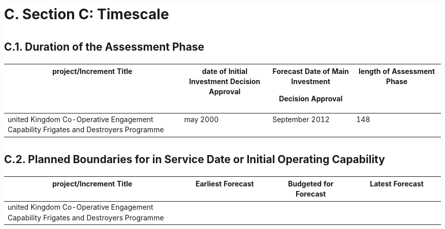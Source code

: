 # C. Section C: Timescale

## C.1. Duration of the Assessment Phase

<table>
<colgroup>
<col Style="Width: 40%" />
<col Style="Width: 20%" />
<col Style="Width: 19%" />
<col Style="Width: 20%" />
</Colgroup>
<thead>
<tr>
<th>project/Increment Title</Th>
<th>date of Initial Investment Decision Approval</Th>
<th>
Forecast Date of Main Investment

Decision Approval</Th>
<th>length of Assessment Phase</Th>
</Tr>
</Thead>
<tbody>
<tr>
<td>united Kingdom Co-Operative Engagement Capability Frigates and Destroyers Programme</Td>
<td>may 2000</Td>
<td>
September 2012
</Td>
<td>148</Td>
</Tr>
</Tbody>
</Table>

## C.2. Planned Boundaries for in Service Date or Initial Operating Capability

<table>
<colgroup>
<col Style="Width: 40%" />
<col Style="Width: 20%" />
<col Style="Width: 19%" />
<col Style="Width: 20%" />
</Colgroup>
<thead>
<tr>
<th>project/Increment Title</Th>
<th>
Earliest Forecast
</Th>
<th>
Budgeted for Forecast
</Th>
<th>
Latest Forecast
</Th>
</Tr>
</Thead>
<tbody>
<tr>
<td>united Kingdom Co-Operative Engagement Capability Frigates and Destroyers Programme</Td>
<td>